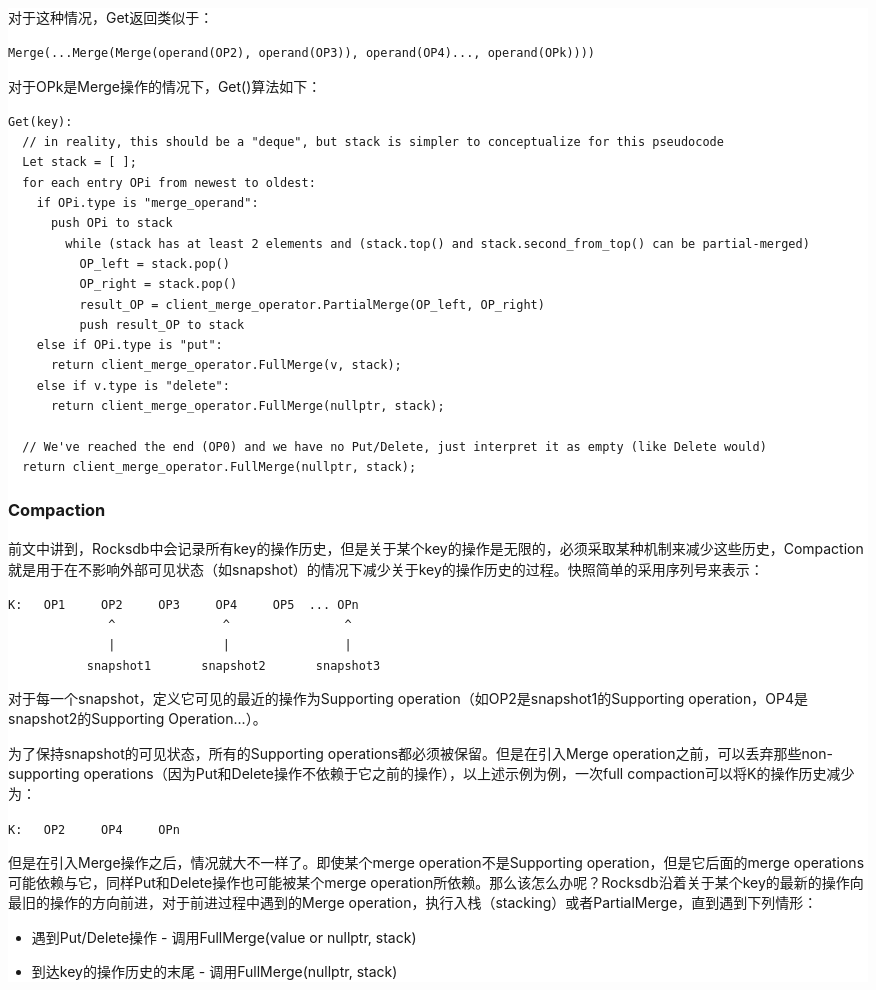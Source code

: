 对于这种情况，Get返回类似于：

    Merge(...Merge(Merge(operand(OP2), operand(OP3)), operand(OP4)..., operand(OPk))))

对于OPk是Merge操作的情况下，Get()算法如下：

```
Get(key):
  // in reality, this should be a "deque", but stack is simpler to conceptualize for this pseudocode
  Let stack = [ ];
  for each entry OPi from newest to oldest:
    if OPi.type is "merge_operand":
      push OPi to stack
        while (stack has at least 2 elements and (stack.top() and stack.second_from_top() can be partial-merged)
          OP_left = stack.pop()
          OP_right = stack.pop()
          result_OP = client_merge_operator.PartialMerge(OP_left, OP_right)
          push result_OP to stack
    else if OPi.type is "put":
      return client_merge_operator.FullMerge(v, stack);
    else if v.type is "delete":
      return client_merge_operator.FullMerge(nullptr, stack);
      
  // We've reached the end (OP0) and we have no Put/Delete, just interpret it as empty (like Delete would)
  return client_merge_operator.FullMerge(nullptr, stack);
```

### Compaction

前文中讲到，Rocksdb中会记录所有key的操作历史，但是关于某个key的操作是无限的，必须采取某种机制来减少这些历史，Compaction就是用于在不影响外部可见状态（如snapshot）的情况下减少关于key的操作历史的过程。快照简单的采用序列号来表示：

    K:   OP1     OP2     OP3     OP4     OP5  ... OPn
                  ^               ^                ^
                  |               |                |
               snapshot1       snapshot2       snapshot3
               
对于每一个snapshot，定义它可见的最近的操作为Supporting operation（如OP2是snapshot1的Supporting operation，OP4是snapshot2的Supporting Operation...）。

为了保持snapshot的可见状态，所有的Supporting operations都必须被保留。但是在引入Merge operation之前，可以丢弃那些non-supporting operations（因为Put和Delete操作不依赖于它之前的操作），以上述示例为例，一次full compaction可以将K的操作历史减少为：

    K:   OP2     OP4     OPn
    
但是在引入Merge操作之后，情况就大不一样了。即使某个merge operation不是Supporting operation，但是它后面的merge operations可能依赖与它，同样Put和Delete操作也可能被某个merge operation所依赖。那么该怎么办呢？Rocksdb沿着关于某个key的最新的操作向最旧的操作的方向前进，对于前进过程中遇到的Merge operation，执行入栈（stacking）或者PartialMerge，直到遇到下列情形：

- 遇到Put/Delete操作 - 调用FullMerge(value or nullptr, stack)
 
- 到达key的操作历史的末尾 - 调用FullMerge(nullptr, stack)
 